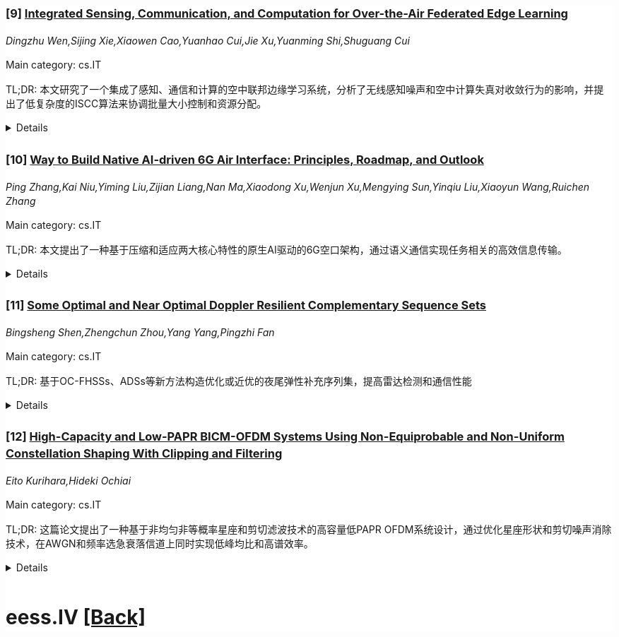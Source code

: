 ### [9] [Integrated Sensing, Communication, and Computation for Over-the-Air Federated Edge Learning](https://arxiv.org/abs/2508.15185)
*Dingzhu Wen,Sijing Xie,Xiaowen Cao,Yuanhao Cui,Jie Xu,Yuanming Shi,Shuguang Cui*

Main category: cs.IT

TL;DR: 本文研究了一个集成了感知、通信和计算的空中联邦边缘学习系统，分析了无线感知噪声和空中计算失真对收敛行为的影响，并提出了低复杂度的ISCC算法来协调批量大小控制和资源分配。


<details><summary>Details</summary></details>


### [10] [Way to Build Native AI-driven 6G Air Interface: Principles, Roadmap, and Outlook](https://arxiv.org/abs/2508.15277)
*Ping Zhang,Kai Niu,Yiming Liu,Zijian Liang,Nan Ma,Xiaodong Xu,Wenjun Xu,Mengying Sun,Yinqiu Liu,Xiaoyun Wang,Ruichen Zhang*

Main category: cs.IT

TL;DR: 本文提出了一种基于压缩和适应两大核心特性的原生AI驱动的6G空口架构，通过语义通信实现任务相关的高效信息传输。


<details><summary>Details</summary></details>


### [11] [Some Optimal and Near Optimal Doppler Resilient Complementary Sequence Sets](https://arxiv.org/abs/2508.15325)
*Bingsheng Shen,Zhengchun Zhou,Yang Yang,Pingzhi Fan*

Main category: cs.IT

TL;DR: 基于OC-FHSSs、ADSs等新方法构造优化或近优的夜尾弹性补充序列集，提高雷达检测和通信性能


<details><summary>Details</summary></details>


### [12] [High-Capacity and Low-PAPR BICM-OFDM Systems Using Non-Equiprobable and Non-Uniform Constellation Shaping With Clipping and Filtering](https://arxiv.org/abs/2508.15639)
*Eito Kurihara,Hideki Ochiai*

Main category: cs.IT

TL;DR: 这篇论文提出了一种基于非均匀非等概率星座和剪切滤波技术的高容量低PAPR OFDM系统设计，通过优化星座形状和剪切噪声消除技术，在AWGN和频率选急衰落信道上同时实现低峰均比和高谱效率。


<details><summary>Details</summary></details>


<div id='eess.IV'></div>

# eess.IV [[Back]](#toc)
